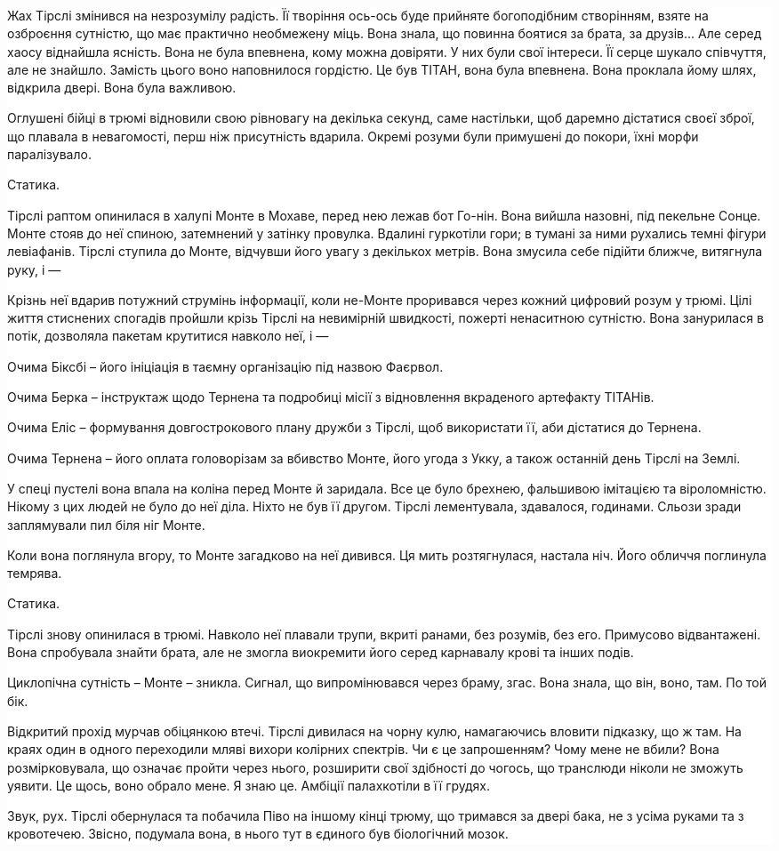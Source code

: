 Жах Тірслі змінився на незрозумілу радість. Її творіння ось-ось буде прийняте богоподібним створінням, взяте на озброєння сутністю, що має практично необмежену міць. Вона знала, що повинна боятися за брата, за друзів... Але серед хаосу віднайшла ясність. Вона не була впевнена, кому можна довіряти. У них були свої інтереси. Її серце шукало співчуття, але не знайшло. Замість цього воно наповнилося гордістю. Це був ТІТАН, вона була впевнена. Вона проклала йому шлях, відкрила двері. Вона була важливою.

Оглушені бійці в трюмі відновили свою рівновагу на декілька секунд, саме настільки, щоб даремно дістатися своєї зброї, що плавала в невагомості, перш ніж присутність вдарила. Окремі розуми були примушені до покори, їхні морфи паралізувало.

Статика.

Тірслі раптом опинилася в халупі Монте в Мохаве, перед нею лежав бот Го-нін. Вона вийшла назовні, під пекельне Сонце. Монте стояв до неї спиною, затемнений у затінку провулка. Вдалині гуркотіли гори; в тумані за ними рухались темні фігури левіафанів. Тірслі ступила до Монте, відчувши його увагу з декількох метрів. Вона змусила себе підійти ближче, витягнула руку, і —

Крізнь неї вдарив потужний струмінь інформації, коли не-Монте проривався через кожний цифровий розум у трюмі. Цілі життя стиснених спогадів пройшли крізь Тірслі на невимірній швидкості, пожерті ненаситною сутністю. Вона занурилася в потік, дозволяла пакетам крутитися навколо неї, і —

Очима Біксбі – його ініціація в таємну організацію під назвою Фаєрвол.

Очима Берка – інструктаж щодо Тернена та подробиці місії з відновлення вкраденого артефакту ТІТАНів.

Очима Еліс – формування довгострокового плану дружби з Тірслі, щоб використати її, аби дістатися до Тернена.

Очима Тернена – його оплата головорізам за вбивство Монте, його угода з Укку, а також останній день Тірслі на Землі.

У спеці пустелі вона впала на коліна перед Монте й заридала. Все це було брехнею, фальшивою імітацією та віроломністю. Нікому з цих людей не було до неї діла. Ніхто не був її другом. Тірслі лементувала, здавалося, годинами. Сльози зради заплямували пил біля ніг Монте.

Коли вона поглянула вгору, то Монте загадково на неї дивився. Ця мить розтягнулася, настала ніч. Його обличчя поглинула темрява.

Статика.

Тірслі знову опинилася в трюмі. Навколо неї плавали трупи, вкриті ранами, без розумів, без его. Примусово відвантажені. Вона спробувала знайти брата, але не змогла виокремити його серед карнавалу крові та інших подів.

Циклопічна сутність – Монте – зникла. Сигнал, що випромінювався через браму, згас. Вона знала, що він, воно, там. По той бік.

Відкритий прохід мурчав обіцянкою втечі. Тірслі дивилася на чорну кулю, намагаючись вловити підказку, що ж там. На краях один в одного переходили мляві вихори колірних спектрів. Чи є це запрошенням? Чому мене не вбили? Вона розмірковувала, що означає пройти через нього, розширити свої здібності до чогось, що транслюди ніколи не зможуть уявити. Це щось, воно обрало мене. Я знаю це. Амбіції палахкотіли в її грудях.

Звук, рух. Тірслі обернулася та побачила Піво на іншому кінці трюму, що тримався за двері бака, не з усіма руками та з кровотечею. Звісно, подумала вона, в нього тут в єдиного був біологічний мозок.
